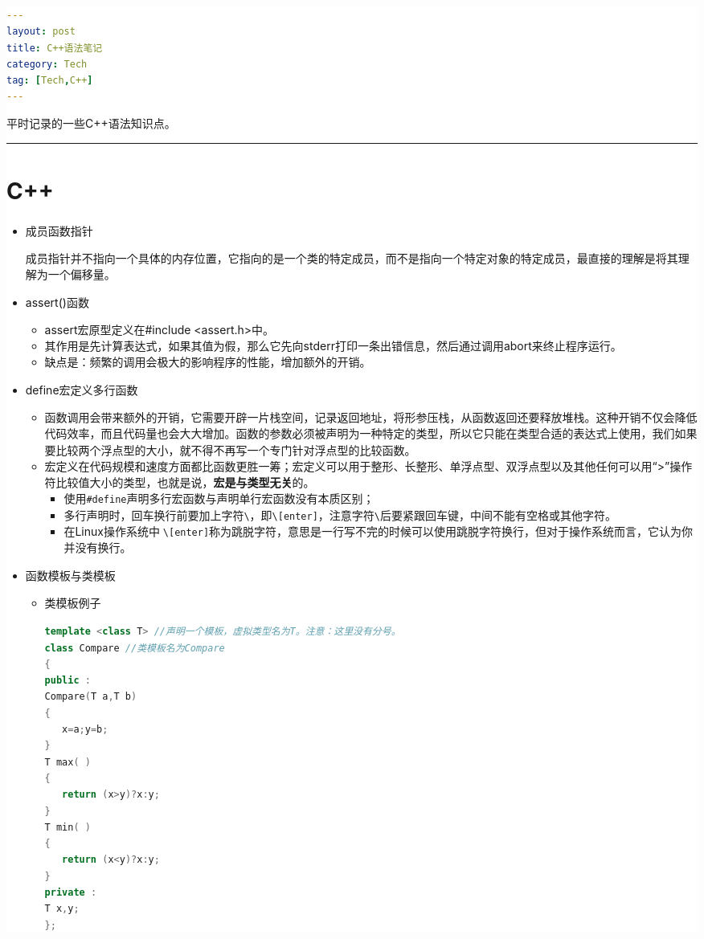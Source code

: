 ```yaml
---
layout: post
title: C++语法笔记
category: Tech
tag: [Tech,C++]
---
```


平时记录的一些C++语法知识点。

----------

# C++

- 成员函数指针

  成员指针并不指向一个具体的内存位置，它指向的是一个类的特定成员，而不是指向一个特定对象的特定成员，最直接的理解是将其理解为一个偏移量。
  
- assert()函数
  
  - assert宏原型定义在#include <assert.h>中。
  - 其作用是先计算表达式，如果其值为假，那么它先向stderr打印一条出错信息，然后通过调用abort来终止程序运行。
  - 缺点是：频繁的调用会极大的影响程序的性能，增加额外的开销。

- define宏定义多行函数
  - 函数调用会带来额外的开销，它需要开辟一片栈空间，记录返回地址，将形参压栈，从函数返回还要释放堆栈。这种开销不仅会降低代码效率，而且代码量也会大大增加。函数的参数必须被声明为一种特定的类型，所以它只能在类型合适的表达式上使用，我们如果要比较两个浮点型的大小，就不得不再写一个专门针对浮点型的比较函数。
  - 宏定义在代码规模和速度方面都比函数更胜一筹；宏定义可以用于整形、长整形、单浮点型、双浮点型以及其他任何可以用“>”操作符比较值大小的类型，也就是说，**宏是与类型无关**的。
    - 使用`#define`声明多行宏函数与声明单行宏函数没有本质区别；
    - 多行声明时，回车换行前要加上字符`\`，即`\[enter]`，注意字符`\`后要紧跟回车键，中间不能有空格或其他字符。
    - 在Linux操作系统中 `\[enter]`称为跳脱字符，意思是一行写不完的时候可以使用跳脱字符换行，但对于操作系统而言，它认为你并没有换行。

- 函数模板与类模板

  - 类模板例子

     ```c++
     template <class T> //声明一个模板，虚拟类型名为T。注意：这里没有分号。
     class Compare //类模板名为Compare
     {
     public :
     Compare(T a,T b)
     {
        x=a;y=b;
     }
     T max( )
     {
        return (x>y)?x:y;
     }
     T min( )
     {
        return (x<y)?x:y;
     }
     private :
     T x,y;
     };
     ```
